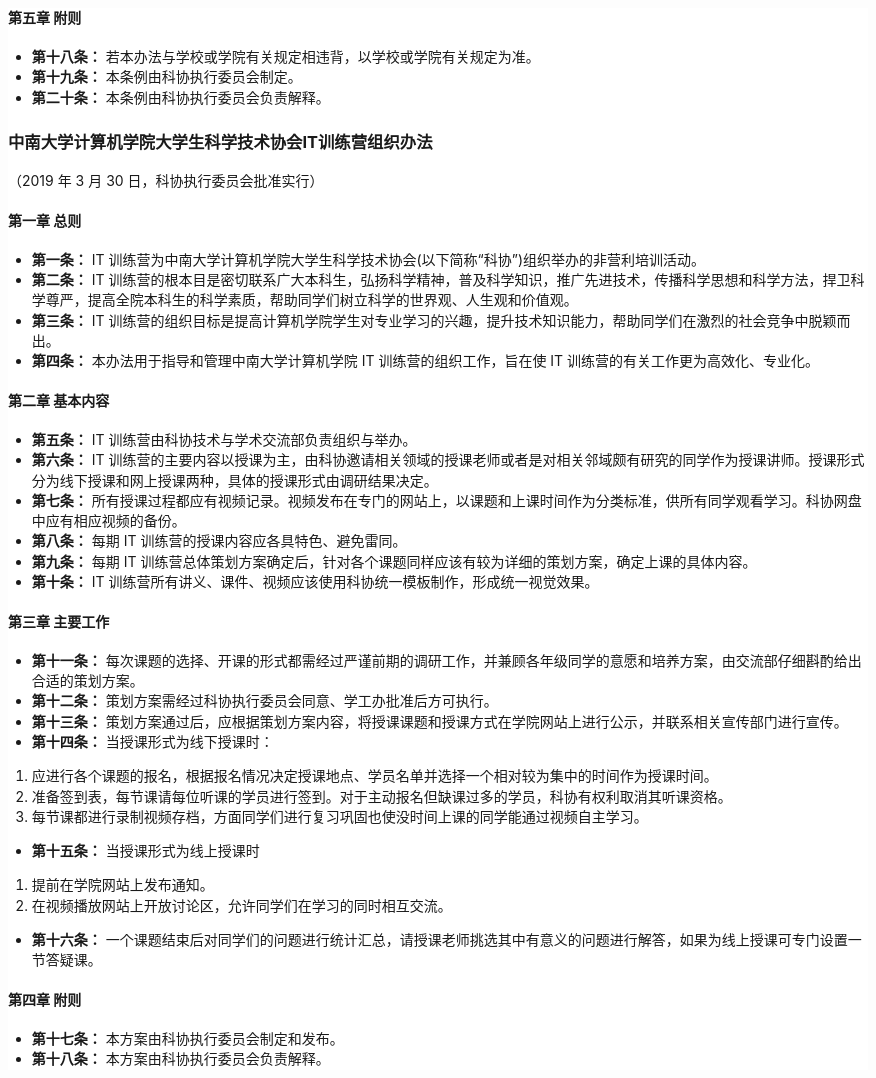 #### 第五章  附则

- **第十八条：** 若本办法与学校或学院有关规定相违背，以学校或学院有关规定为准。
- **第十九条：** 本条例由科协执行委员会制定。
- **第二十条：** 本条例由科协执行委员会负责解释。







### 中南大学计算机学院大学生科学技术协会IT训练营组织办法

（2019 年 3 月 30 日，科协执行委员会批准实行）

#### 第一章   总则

- **第一条：** IT 训练营为中南大学计算机学院大学生科学技术协会(以下简称“科协”)组织举办的非营利培训活动。
- **第二条：** IT 训练营的根本目是密切联系广大本科生，弘扬科学精神，普及科学知识，推广先进技术，传播科学思想和科学方法，捍卫科学尊严，提高全院本科生的科学素质，帮助同学们树立科学的世界观、人生观和价值观。
- **第三条：** IT 训练营的组织目标是提高计算机学院学生对专业学习的兴趣，提升技术知识能力，帮助同学们在激烈的社会竞争中脱颖而出。
- **第四条：** 本办法用于指导和管理中南大学计算机学院 IT 训练营的组织工作，旨在使 IT 训练营的有关工作更为高效化、专业化。

#### 第二章  基本内容

- **第五条：** IT 训练营由科协技术与学术交流部负责组织与举办。
- **第六条：** IT 训练营的主要内容以授课为主，由科协邀请相关领域的授课老师或者是对相关邻域颇有研究的同学作为授课讲师。授课形式分为线下授课和网上授课两种，具体的授课形式由调研结果决定。
- **第七条：** 所有授课过程都应有视频记录。视频发布在专门的网站上，以课题和上课时间作为分类标准，供所有同学观看学习。科协网盘中应有相应视频的备份。
- **第八条：** 每期 IT 训练营的授课内容应各具特色、避免雷同。
- **第九条：** 每期 IT 训练营总体策划方案确定后，针对各个课题同样应该有较为详细的策划方案，确定上课的具体内容。
- **第十条：** IT 训练营所有讲义、课件、视频应该使用科协统一模板制作，形成统一视觉效果。

#### 第三章  主要工作

- **第十一条：** 每次课题的选择、开课的形式都需经过严谨前期的调研工作，并兼顾各年级同学的意愿和培养方案，由交流部仔细斟酌给出合适的策划方案。
- **第十二条：** 策划方案需经过科协执行委员会同意、学工办批准后方可执行。
- **第十三条：** 策划方案通过后，应根据策划方案内容，将授课课题和授课方式在学院网站上进行公示，并联系相关宣传部门进行宣传。
- **第十四条：** 当授课形式为线下授课时：
 1. 应进行各个课题的报名，根据报名情况决定授课地点、学员名单并选择一个相对较为集中的时间作为授课时间。
 2. 准备签到表，每节课请每位听课的学员进行签到。对于主动报名但缺课过多的学员，科协有权利取消其听课资格。
 3. 每节课都进行录制视频存档，方面同学们进行复习巩固也使没时间上课的同学能通过视频自主学习。
- **第十五条：** 当授课形式为线上授课时
 1. 提前在学院网站上发布通知。
 2. 在视频播放网站上开放讨论区，允许同学们在学习的同时相互交流。
- **第十六条：** 一个课题结束后对同学们的问题进行统计汇总，请授课老师挑选其中有意义的问题进行解答，如果为线上授课可专门设置一节答疑课。

#### 第四章  附则

- **第十七条：** 本方案由科协执行委员会制定和发布。
- **第十八条：** 本方案由科协执行委员会负责解释。

